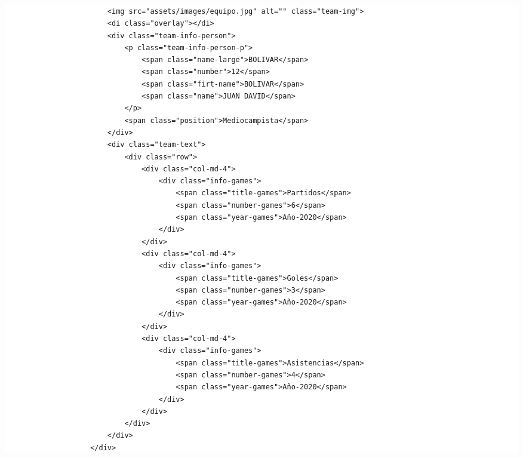                             <img src="assets/images/equipo.jpg" alt="" class="team-img">
                            <di class="overlay"></di>
                            <div class="team-info-person">
                                <p class="team-info-person-p">
                                    <span class="name-large">BOLIVAR</span>
                                    <span class="number">12</span>
                                    <span class="firt-name">BOLIVAR</span>
                                    <span class="name">JUAN DAVID</span>
                                </p>
                                <span class="position">Mediocampista</span>
                            </div>
                            <div class="team-text">
                                <div class="row">
                                    <div class="col-md-4">
                                        <div class="info-games">
                                            <span class="title-games">Partidos</span>
                                            <span class="number-games">6</span>
                                            <span class="year-games">Año-2020</span>
                                        </div>
                                    </div>
                                    <div class="col-md-4">
                                        <div class="info-games">
                                            <span class="title-games">Goles</span>
                                            <span class="number-games">3</span>
                                            <span class="year-games">Año-2020</span>
                                        </div>
                                    </div>
                                    <div class="col-md-4">
                                        <div class="info-games">
                                            <span class="title-games">Asistencias</span>
                                            <span class="number-games">4</span>
                                            <span class="year-games">Año-2020</span>
                                        </div>
                                    </div>
                                </div>
                            </div>
                        </div>